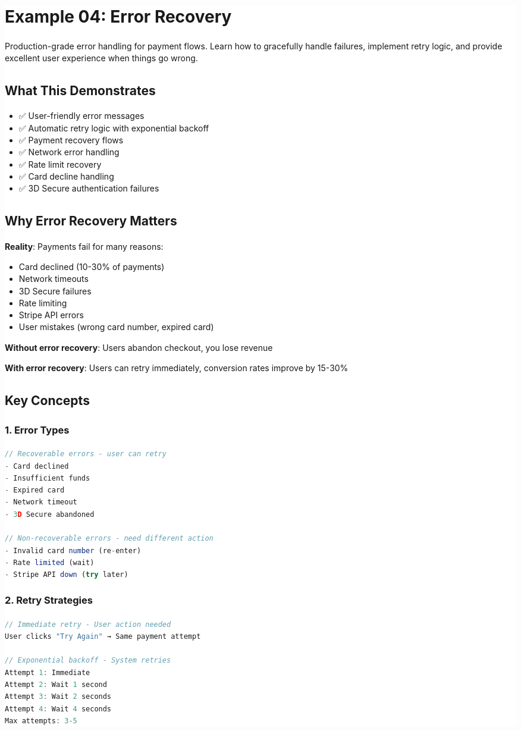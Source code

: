 # Example 04: Error Recovery

Production-grade error handling for payment flows. Learn how to gracefully handle failures, implement retry logic, and provide excellent user experience when things go wrong.

## What This Demonstrates

- ✅ User-friendly error messages
- ✅ Automatic retry logic with exponential backoff
- ✅ Payment recovery flows
- ✅ Network error handling
- ✅ Rate limit recovery
- ✅ Card decline handling
- ✅ 3D Secure authentication failures

## Why Error Recovery Matters

**Reality**: Payments fail for many reasons:
- Card declined (10-30% of payments)
- Network timeouts
- 3D Secure failures
- Rate limiting
- Stripe API errors
- User mistakes (wrong card number, expired card)

**Without error recovery**: Users abandon checkout, you lose revenue

**With error recovery**: Users can retry immediately, conversion rates improve by 15-30%

## Key Concepts

### 1. Error Types

```typescript
// Recoverable errors - user can retry
- Card declined
- Insufficient funds
- Expired card
- Network timeout
- 3D Secure abandoned

// Non-recoverable errors - need different action
- Invalid card number (re-enter)
- Rate limited (wait)
- Stripe API down (try later)
```

### 2. Retry Strategies

```typescript
// Immediate retry - User action needed
User clicks "Try Again" → Same payment attempt

// Exponential backoff - System retries
Attempt 1: Immediate
Attempt 2: Wait 1 second
Attempt 3: Wait 2 seconds
Attempt 4: Wait 4 seconds
Max attempts: 3-5
```
